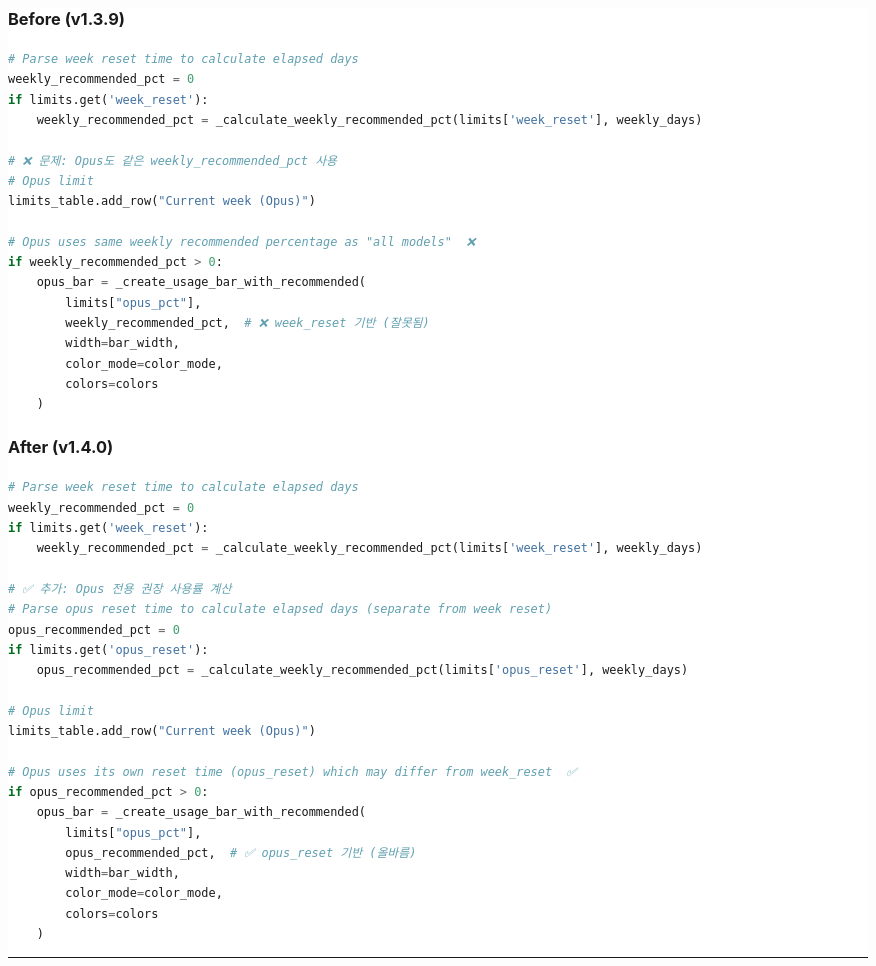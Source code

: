 ### Before (v1.3.9)

```python
# Parse week reset time to calculate elapsed days
weekly_recommended_pct = 0
if limits.get('week_reset'):
    weekly_recommended_pct = _calculate_weekly_recommended_pct(limits['week_reset'], weekly_days)

# ❌ 문제: Opus도 같은 weekly_recommended_pct 사용
# Opus limit
limits_table.add_row("Current week (Opus)")

# Opus uses same weekly recommended percentage as "all models"  ❌
if weekly_recommended_pct > 0:
    opus_bar = _create_usage_bar_with_recommended(
        limits["opus_pct"],
        weekly_recommended_pct,  # ❌ week_reset 기반 (잘못됨)
        width=bar_width,
        color_mode=color_mode,
        colors=colors
    )
```

### After (v1.4.0)

```python
# Parse week reset time to calculate elapsed days
weekly_recommended_pct = 0
if limits.get('week_reset'):
    weekly_recommended_pct = _calculate_weekly_recommended_pct(limits['week_reset'], weekly_days)

# ✅ 추가: Opus 전용 권장 사용률 계산
# Parse opus reset time to calculate elapsed days (separate from week reset)
opus_recommended_pct = 0
if limits.get('opus_reset'):
    opus_recommended_pct = _calculate_weekly_recommended_pct(limits['opus_reset'], weekly_days)

# Opus limit
limits_table.add_row("Current week (Opus)")

# Opus uses its own reset time (opus_reset) which may differ from week_reset  ✅
if opus_recommended_pct > 0:
    opus_bar = _create_usage_bar_with_recommended(
        limits["opus_pct"],
        opus_recommended_pct,  # ✅ opus_reset 기반 (올바름)
        width=bar_width,
        color_mode=color_mode,
        colors=colors
    )
```

---
